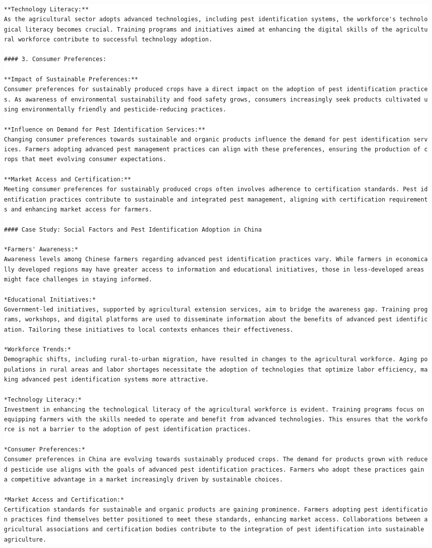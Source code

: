     **Technology Literacy:**
    As the agricultural sector adopts advanced technologies, including pest identification systems, the workforce's technological literacy becomes crucial. Training programs and initiatives aimed at enhancing the digital skills of the agricultural workforce contribute to successful technology adoption.
    
    #### 3. Consumer Preferences:
    
    **Impact of Sustainable Preferences:**
    Consumer preferences for sustainably produced crops have a direct impact on the adoption of pest identification practices. As awareness of environmental sustainability and food safety grows, consumers increasingly seek products cultivated using environmentally friendly and pesticide-reducing practices.
    
    **Influence on Demand for Pest Identification Services:**
    Changing consumer preferences towards sustainable and organic products influence the demand for pest identification services. Farmers adopting advanced pest management practices can align with these preferences, ensuring the production of crops that meet evolving consumer expectations.
    
    **Market Access and Certification:**
    Meeting consumer preferences for sustainably produced crops often involves adherence to certification standards. Pest identification practices contribute to sustainable and integrated pest management, aligning with certification requirements and enhancing market access for farmers.
    
    #### Case Study: Social Factors and Pest Identification Adoption in China
    
    *Farmers' Awareness:*
    Awareness levels among Chinese farmers regarding advanced pest identification practices vary. While farmers in economically developed regions may have greater access to information and educational initiatives, those in less-developed areas might face challenges in staying informed.
    
    *Educational Initiatives:*
    Government-led initiatives, supported by agricultural extension services, aim to bridge the awareness gap. Training programs, workshops, and digital platforms are used to disseminate information about the benefits of advanced pest identification. Tailoring these initiatives to local contexts enhances their effectiveness.
    
    *Workforce Trends:*
    Demographic shifts, including rural-to-urban migration, have resulted in changes to the agricultural workforce. Aging populations in rural areas and labor shortages necessitate the adoption of technologies that optimize labor efficiency, making advanced pest identification systems more attractive.
    
    *Technology Literacy:*
    Investment in enhancing the technological literacy of the agricultural workforce is evident. Training programs focus on equipping farmers with the skills needed to operate and benefit from advanced technologies. This ensures that the workforce is not a barrier to the adoption of pest identification practices.
    
    *Consumer Preferences:*
    Consumer preferences in China are evolving towards sustainably produced crops. The demand for products grown with reduced pesticide use aligns with the goals of advanced pest identification practices. Farmers who adopt these practices gain a competitive advantage in a market increasingly driven by sustainable choices.
    
    *Market Access and Certification:*
    Certification standards for sustainable and organic products are gaining prominence. Farmers adopting pest identification practices find themselves better positioned to meet these standards, enhancing market access. Collaborations between agricultural associations and certification bodies contribute to the integration of pest identification into sustainable agriculture.
    